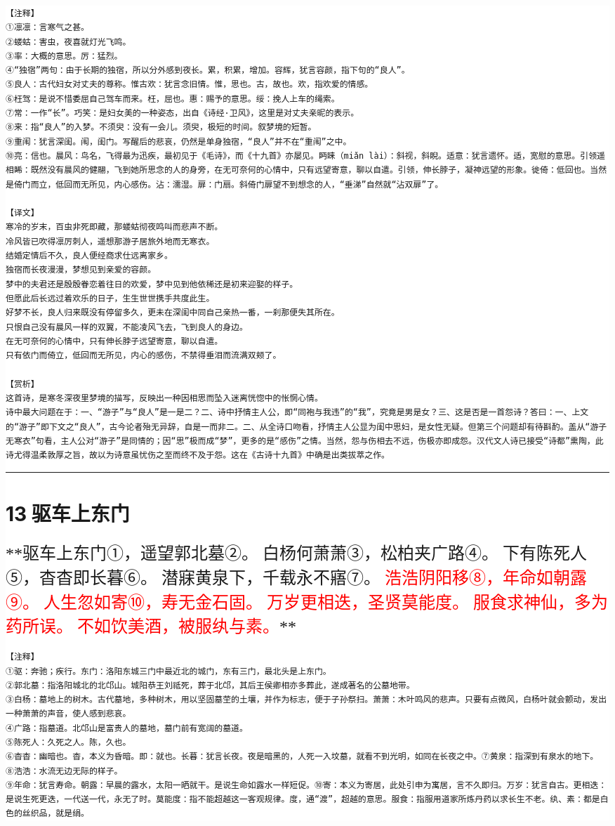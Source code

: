 	【注释】
	①凛凛：言寒气之甚。
	②蝼蛄：害虫，夜喜就灯光飞鸣。
	③率：大概的意思。厉：猛烈。
	④“独宿”两句：由于长期的独宿，所以分外感到夜长。累，积累，增加。容辉，犹言容颜，指下句的“良人”。
	⑤良人：古代妇女对丈夫的尊称。惟古欢：犹言念旧情。惟，思也。古，故也。欢，指欢爱的情感。
	⑥枉驾：是说不惜委屈自己驾车而来。枉，屈也。惠：赐予的意思。绥：挽人上车的绳索。
	⑦常：一作“长”。巧笑：是妇女美的一种姿态，出自《诗经·卫风》，这里是对丈夫亲昵的表示。
	⑧来：指“良人”的入梦。不须臾：没有一会儿。须臾，极短的时间。叙梦境的短暂。
	⑨重闱：犹言深闺。闱，闺门。写醒后的悲哀，仍然是单身独宿，“良人”并不在“重闱”之中。
	⑩亮：信也。晨风：鸟名，飞得最为迅疾，最初见于《毛诗》，而《十九首》亦屡见。眄睐（miǎn lài）：斜视，斜睨。适意：犹言遗怀。适，宽慰的意思。引领遥相睎：既然没有晨风的健翮，飞到她所思念的人的身旁，在无可奈何的心情中，只有远望寄意，聊以自遣。引领，伸长脖子，凝神远望的形象。徙倚：低回也。当然是倚门而立，低回而无所见，内心感伤。沾：濡湿。扉：门扇。斜倚门扉望不到想念的人，“垂涕”自然就“沾双扉”了。
	
	【译文】
	寒冷的岁末，百虫非死即藏，那蝼蛄彻夜鸣叫而悲声不断。
	冷风皆已吹得凛厉刺人，遥想那游子居旅外地而无寒衣。
	结婚定情后不久，良人便经商求仕远离家乡。
	独宿而长夜漫漫，梦想见到亲爱的容颜。
	梦中的夫君还是殷殷眷恋着往日的欢爱，梦中见到他依稀还是初来迎娶的样子。
	但愿此后长远过着欢乐的日子，生生世世携手共度此生。
	好梦不长，良人归来既没有停留多久，更未在深闺中同自己亲热一番，一刹那便失其所在。
	只恨自己没有晨风一样的双翼，不能凌风飞去，飞到良人的身边。
	在无可奈何的心情中，只有伸长脖子远望寄意，聊以自遣。
	只有依门而倚立，低回而无所见，内心的感伤，不禁得垂泪而流满双颊了。
	
	【赏析】
	这首诗，是寒冬深夜里梦境的描写，反映出一种因相思而坠入迷离恍惚中的怅惘心情。
	诗中最大问题在于：一、“游子”与“良人”是一是二？二、诗中抒情主人公，即“同袍与我违”的“我”，究竟是男是女？三、这是否是一首怨诗？答曰：一、上文的“游子”即下文之“良人”，古今论者殆无异辞，自是一而非二。二、从全诗口吻看，抒情主人公显为闺中思妇，是女性无疑。但第三个问题却有待斟酌。盖从“游子无寒衣”句看，主人公对“游子”是同情的；因“思”极而成“梦”，更多的是“感伤”之情。当然，怨与伤相去不远，伤极亦即成怨。汉代文人诗已接受“诗都”熏陶，此诗尤得温柔敦厚之旨，故以为诗意虽忧伤之至而终不及于怨。这在《古诗十九首》中确是出类拔萃之作。
--------------------------------------------------------------------------------

# 13 驱车上东门
<font face="楷体" size=5>
**驱车上东门①，遥望郭北墓②。  
白杨何萧萧③，松柏夹广路④。  
下有陈死人⑤，杳杳即长暮⑥。  
潜寐黄泉下，千载永不寤⑦。  
<font color=#FF0000 >浩浩阴阳移⑧，年命如朝露⑨。  
人生忽如寄⑩，寿无金石固。  
万岁更相迭，圣贤莫能度。  
服食求神仙，多为药所误。  
不如饮美酒，被服纨与素。</font>**  
</font>

	【注释】
	①驱：奔驰；疾行。东门：洛阳东城三门中最近北的城门，东有三门，最北头是上东门。
	②郭北墓：指洛阳城北的北邙山。城阳恭王刘祗死，葬于北邙，其后王侯卿相亦多葬此，遂成著名的公墓地带。
	③白杨：墓地上的树木。古代墓地，多种树木，用以坚固墓茔的土壤，并作为标志，便于子孙祭扫。萧萧：木叶鸣风的悲声。只要有点微风，白杨叶就会颤动，发出一种萧萧的声音，使人感到悲哀。
	④广路：指墓道。北邙山是富贵人的墓地，墓门前有宽阔的墓道。
	⑤陈死人：久死之人。陈，久也。
	⑥杳杳：幽暗也。杳，本义为昏暗。即：就也。长暮：犹言长夜。夜是暗黑的，人死一入坟墓，就看不到光明，如同在长夜之中。⑦黄泉：指深到有泉水的地下。
	⑧浩浩：水流无边无际的样子。
	⑨年命：犹言寿命。朝露：早晨的露水，太阳一晒就干。是说生命如露水一样短促。⑩寄：本义为寄居，此处引申为寓居，言不久即归。万岁：犹言自古。更相迭：是说生死更迭，一代送一代，永无了时。莫能度：指不能超越这一客观规律。度，通“渡”，超越的意思。服食：指服用道家所炼丹药以求长生不老。纨、素：都是白色的丝织品，就是绢。
	
